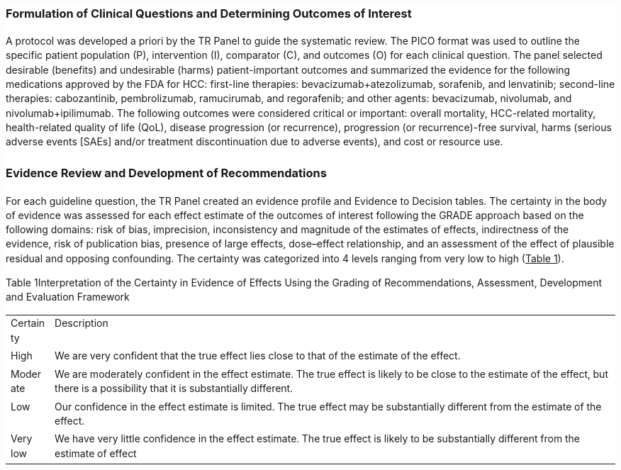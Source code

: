 
### Formulation of Clinical Questions and Determining Outcomes of Interest

A protocol was developed a priori by the TR Panel to guide the systematic review. The PICO format was used to outline the specific patient population (P), intervention (I), comparator (C), and outcomes (O) for each clinical question. The panel selected desirable (benefits) and undesirable (harms) patient-important outcomes and summarized the evidence for the following medications approved by the FDA for HCC: first-line therapies: bevacizumab+atezolizumab, sorafenib, and lenvatinib; second-line therapies: cabozantinib, pembrolizumab, ramucirumab, and regorafenib; and other agents: bevacizumab, nivolumab, and nivolumab+ipilimumab. The following outcomes were considered critical or important: overall mortality, HCC-related mortality, health-related quality of life (QoL), disease progression (or recurrence), progression (or recurrence)-free survival, harms (serious adverse events [SAEs] and/or treatment discontinuation due to adverse events), and cost or resource use.


### Evidence Review and Development of Recommendations

For each guideline question, the TR Panel created an evidence profile and Evidence to Decision tables. The certainty in the body of evidence was assessed for each effect estimate of the outcomes of interest following the GRADE approach based on the following domains: risk of bias, imprecision, inconsistency and magnitude of the estimates of effects, indirectness of the evidence, risk of publication bias, presence of large effects, dose–effect relationship, and an assessment of the effect of plausible residual and opposing confounding. The certainty was categorized into 4 levels ranging from very low to high ([Table 1](https://www.gastrojournal.org/article/S0016-5085(21)04172-X/fulltext#tbl1)).

Table 1Interpretation of the Certainty in Evidence of Effects Using the Grading of Recommendations, Assessment, Development and Evaluation Framework


<table>
  <tr>
   <td>Certainty
   </td>
   <td>Description
   </td>
  </tr>
  <tr>
   <td>High
   </td>
   <td>We are very confident that the true effect lies close to that of the estimate of the effect.
   </td>
  </tr>
  <tr>
   <td>Moderate
   </td>
   <td>We are moderately confident in the effect estimate. The true effect is likely to be close to the estimate of the effect, but there is a possibility that it is substantially different.
   </td>
  </tr>
  <tr>
   <td>Low
   </td>
   <td>Our confidence in the effect estimate is limited. The true effect may be substantially different from the estimate of the effect.
   </td>
  </tr>
  <tr>
   <td>Very low
   </td>
   <td>We have very little confidence in the effect estimate. The true effect is likely to be substantially different from the estimate of effect
   </td>
  </tr>
</table>